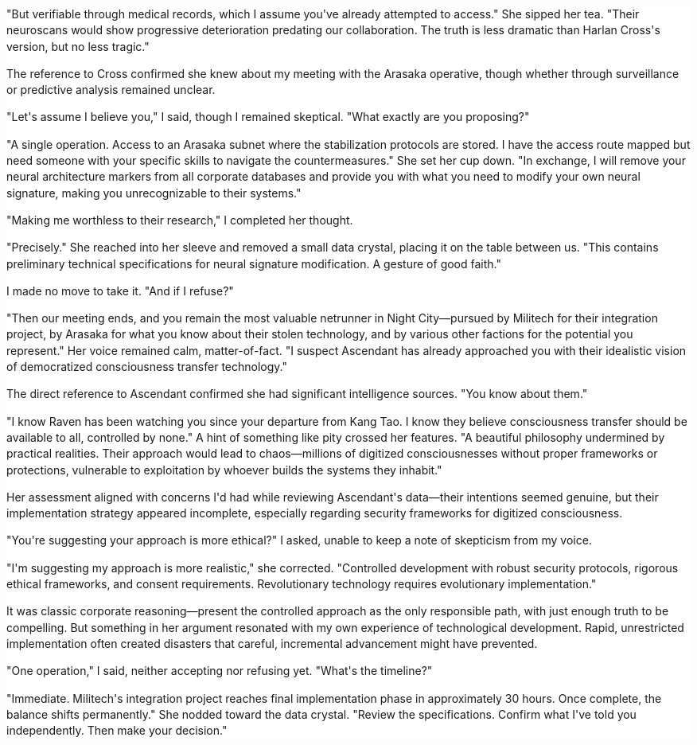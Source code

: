 "But verifiable through medical records, which I assume you've already attempted to access." She sipped her tea. "Their neuroscans would show progressive deterioration predating our collaboration. The truth is less dramatic than Harlan Cross's version, but no less tragic."

The reference to Cross confirmed she knew about my meeting with the Arasaka operative, though whether through surveillance or predictive analysis remained unclear.

"Let's assume I believe you," I said, though I remained skeptical. "What exactly are you proposing?"

"A single operation. Access to an Arasaka subnet where the stabilization protocols are stored. I have the access route mapped but need someone with your specific skills to navigate the countermeasures." She set her cup down. "In exchange, I will remove your neural architecture markers from all corporate databases and provide you with what you need to modify your own neural signature, making you unrecognizable to their systems."

"Making me worthless to their research," I completed her thought.

"Precisely." She reached into her sleeve and removed a small data crystal, placing it on the table between us. "This contains preliminary technical specifications for neural signature modification. A gesture of good faith."

I made no move to take it. "And if I refuse?"

"Then our meeting ends, and you remain the most valuable netrunner in Night City—pursued by Militech for their integration project, by Arasaka for what you know about their stolen technology, and by various other factions for the potential you represent." Her voice remained calm, matter-of-fact. "I suspect Ascendant has already approached you with their idealistic vision of democratized consciousness transfer technology."

The direct reference to Ascendant confirmed she had significant intelligence sources. "You know about them."

"I know Raven has been watching you since your departure from Kang Tao. I know they believe consciousness transfer should be available to all, controlled by none." A hint of something like pity crossed her features. "A beautiful philosophy undermined by practical realities. Their approach would lead to chaos—millions of digitized consciousnesses without proper frameworks or protections, vulnerable to exploitation by whoever builds the systems they inhabit."

Her assessment aligned with concerns I'd had while reviewing Ascendant's data—their intentions seemed genuine, but their implementation strategy appeared incomplete, especially regarding security frameworks for digitized consciousness.

"You're suggesting your approach is more ethical?" I asked, unable to keep a note of skepticism from my voice.

"I'm suggesting my approach is more realistic," she corrected. "Controlled development with robust security protocols, rigorous ethical frameworks, and consent requirements. Revolutionary technology requires evolutionary implementation."

It was classic corporate reasoning—present the controlled approach as the only responsible path, with just enough truth to be compelling. But something in her argument resonated with my own experience of technological development. Rapid, unrestricted implementation often created disasters that careful, incremental advancement might have prevented.

"One operation," I said, neither accepting nor refusing yet. "What's the timeline?"

"Immediate. Militech's integration project reaches final implementation phase in approximately 30 hours. Once complete, the balance shifts permanently." She nodded toward the data crystal. "Review the specifications. Confirm what I've told you independently. Then make your decision."
